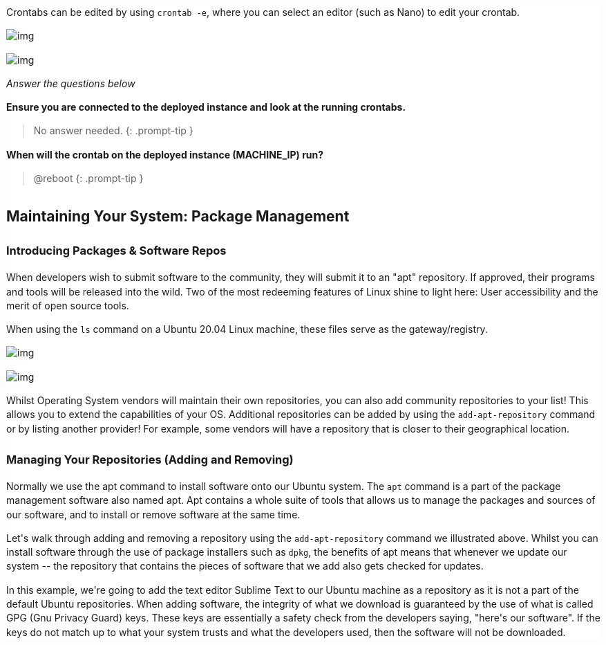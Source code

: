 Crontabs can be edited by using `crontab -e`, where you can select an editor (such as Nano) to edit your crontab.

![img](https://assets.tryhackme.com/additional/linux-fundamentals/part3/cron2.png)

![img](https://assets.tryhackme.com/additional/linux-fundamentals/part3/cron3.png)


*Answer the questions below*

**Ensure you are connected to the deployed instance and look at the running crontabs.**

> No answer needed.
{: .prompt-tip }

**When will the crontab on the deployed instance (MACHINE_IP) run?**

> @reboot
{: .prompt-tip }


## Maintaining Your System: Package Management 

### Introducing Packages & Software Repos

When developers wish to submit software to the community, they will submit it to an  "apt" repository. If approved, their programs and tools will be released into the wild. Two of the most redeeming features of Linux shine to light here: User accessibility and the merit of open source tools.

When using the `ls` command on a Ubuntu 20.04 Linux machine, these files serve as the gateway/registry. 

![img](https://assets.tryhackme.com/additional/linux-fundamentals/part3/apt1.png)

![img](https://assets.tryhackme.com/additional/linux-fundamentals/part3/apt2.png)

Whilst Operating System vendors will maintain their own repositories, you can also add community repositories to your list! This allows you to extend the capabilities of your OS. Additional repositories can be added by using the `add-apt-repository` command or by listing another provider! For example, some vendors will have a repository that is closer to their geographical location.

### Managing Your Repositories (Adding and Removing)

Normally we use the apt command to install software onto our Ubuntu system. The `apt` command is a part of the package management software also named apt. Apt contains a whole suite of tools that allows us to manage the packages and sources of our software, and to install or remove software at the same time.

Let's walk through adding and removing a repository using the `add-apt-repository` command we illustrated above. Whilst you can install software through the use of package installers such as `dpkg`, the benefits of apt means that whenever we update our system -- the repository that contains the pieces of software that we add also gets checked for updates. 

In this example, we're going to add the text editor Sublime Text to our Ubuntu machine as a repository as it is not a part of the default Ubuntu repositories. When adding software, the integrity of what we download is guaranteed by the use of what is called GPG (Gnu Privacy Guard) keys. These keys are essentially a safety check from the developers saying, "here's our software". If the keys do not match up to what your system trusts and what the developers used, then the software will not be downloaded.
